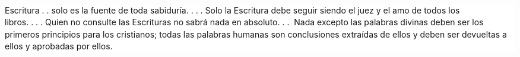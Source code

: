 Escritura . . solo es la fuente de toda sabiduría. . . . Solo la Escritura debe seguir siendo el juez y el amo de todos los libros. . . . Quien no consulte las Escrituras no sabrá nada en absoluto. . .  Nada excepto las palabras divinas deben ser los primeros principios para los cristianos; todas las palabras humanas son conclusiones extraídas de ellos y deben ser devueltas a ellos y aprobadas por ellos.
